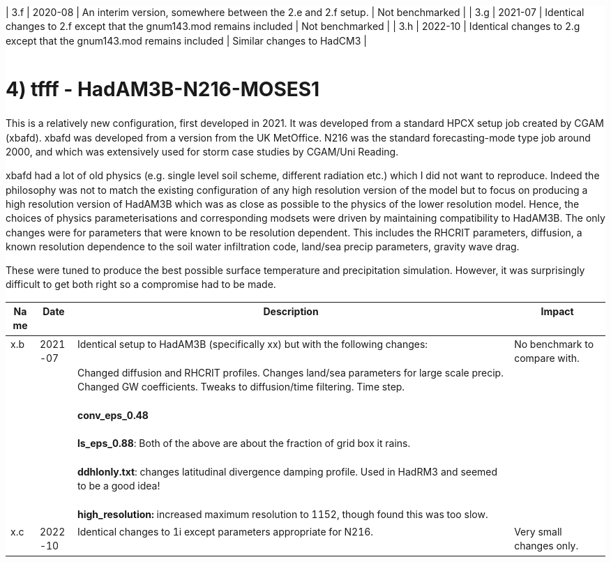 | 3.f      | 2020-08  | An interim version, somewhere between the 2.e and 2.f setup.                                                                                         | Not benchmarked                                                                   |
| 3.g      | 2021-07  | Identical changes to 2.f except that the gnum143.mod remains included                                                                                | Not benchmarked                                                                   |
| 3.h      | 2022-10  | Identical changes to 2.g except that the gnum143.mod remains included                                                                                | Similar changes to HadCM3                                                         |

# 4) tfff - HadAM3B-N216-MOSES1

This is a relatively new configuration, first developed in 2021. It was developed from a standard HPCX setup job created by CGAM (xbafd). xbafd was developed from a version from the UK MetOffice. N216 was the standard forecasting-mode type job around 2000, and which was extensively used for storm case studies by CGAM/Uni Reading.

xbafd had a lot of old physics (e.g. single level soil scheme, different radiation etc.) which I did not want to reproduce. Indeed the philosophy was not to match the existing configuration of any high resolution version of the model but to focus on producing a high resolution version of HadAM3B which was as close as possible to the physics of the lower resolution model. Hence, the choices of physics parameterisations and corresponding modsets were driven by maintaining compatibility to HadAM3B. The only changes were for parameters that were known to be resolution dependent. This includes the RHCRIT parameters, diffusion, a known resolution dependence to the soil water infiltration code, land/sea precip parameters, gravity wave drag.

These were tuned to produce the best possible surface temperature and precipitation simulation. However, it was surprisingly difficult to get both right so a compromise had to be made.

| **Name** | **Date** | **Description**                                                                                                                                                                                                                                                                                                                                                                                                                                                                                                                                                                                | **Impact**                    |
| -------- | -------- | ---------------------------------------------------------------------------------------------------------------------------------------------------------------------------------------------------------------------------------------------------------------------------------------------------------------------------------------------------------------------------------------------------------------------------------------------------------------------------------------------------------------------------------------------------------------------------------------------- | ----------------------------- |
| x.b      | 2021-07  | Identical setup to HadAM3B (specifically xx) but with the following changes:<br><br>Changed diffusion and RHCRIT profiles. Changes land/sea parameters for large scale precip. Changed GW coefficients. Tweaks to diffusion/time filtering. Time step.<br><br>**conv_eps_0.48**<br><br>**ls_eps_0.88**: Both of the above are about the fraction of grid box it rains.<br><br>**ddhlonly.txt**: changes latitudinal divergence damping profile. Used in HadRM3 and seemed to be a good idea!<br><br>**high_resolution:** increased maximum resolution to 1152, though found this was too slow. | No benchmark to compare with. |
| x.c      | 2022-10  | Identical changes to 1i except parameters appropriate for N216.                                                                                                                                                                                                                                                                                                                                                                                                                                                                                                                                | Very small changes only.      |